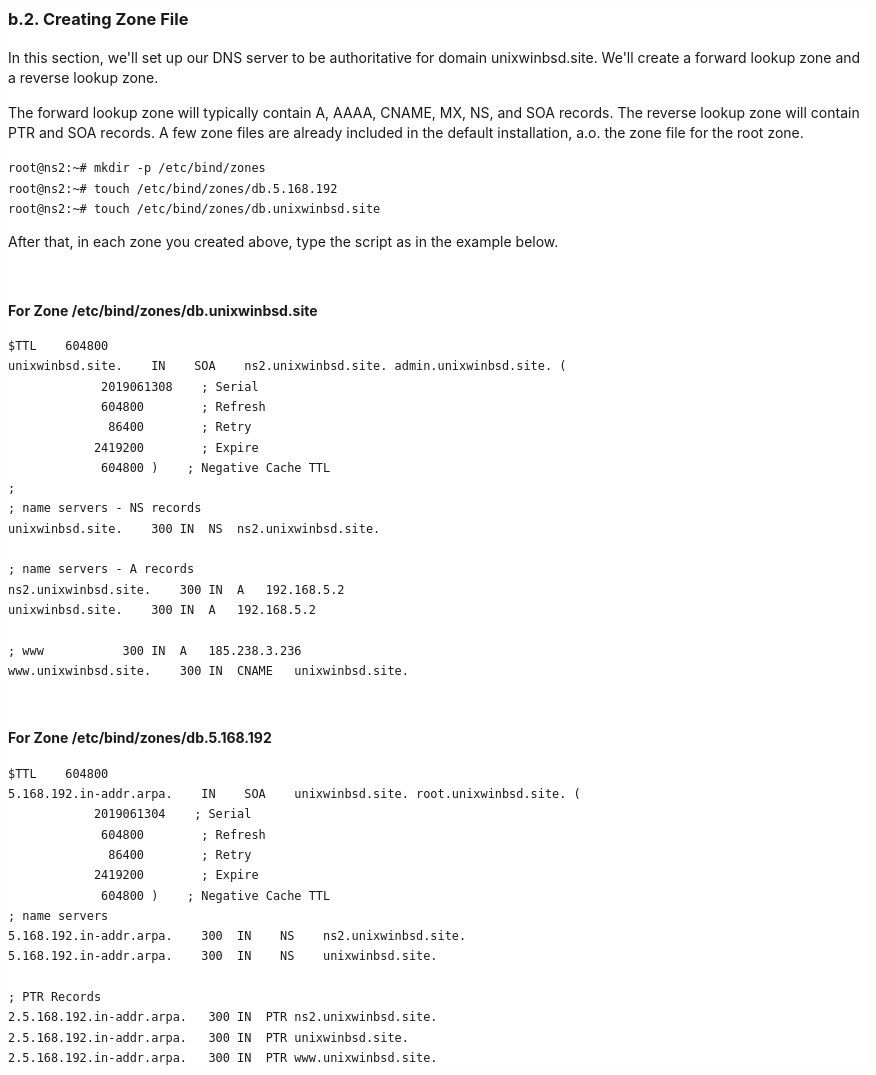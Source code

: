 ### b.2. Creating Zone File

In this section, we'll set up our DNS server to be authoritative for domain unixwinbsd.site. We'll create a forward lookup zone and a reverse lookup zone.

The forward lookup zone will typically contain A, AAAA, CNAME, MX, NS, and SOA records. The reverse lookup zone will contain PTR and SOA records. A few zone files are already included in the default installation, a.o. the zone file for the root zone.

```console
root@ns2:~# mkdir -p /etc/bind/zones
root@ns2:~# touch /etc/bind/zones/db.5.168.192
root@ns2:~# touch /etc/bind/zones/db.unixwinbsd.site
```

After that, in each zone you created above, type the script as in the example below.

<br/>

**For Zone /etc/bind/zones/db.unixwinbsd.site**

```console
$TTL    604800
unixwinbsd.site.    IN    SOA    ns2.unixwinbsd.site. admin.unixwinbsd.site. (
             2019061308    ; Serial
             604800        ; Refresh
              86400        ; Retry
            2419200        ; Expire
             604800 )    ; Negative Cache TTL
;
; name servers - NS records
unixwinbsd.site.	300	IN	NS	ns2.unixwinbsd.site.

; name servers - A records
ns2.unixwinbsd.site.	300	IN	A	192.168.5.2
unixwinbsd.site.	300	IN	A	192.168.5.2

; www			300	IN	A	185.238.3.236
www.unixwinbsd.site.	300	IN	CNAME	unixwinbsd.site.
```
<br/>

**For Zone /etc/bind/zones/db.5.168.192**

```
$TTL    604800
5.168.192.in-addr.arpa.    IN    SOA    unixwinbsd.site. root.unixwinbsd.site. (
            2019061304    ; Serial
             604800        ; Refresh
              86400        ; Retry
            2419200        ; Expire
             604800 )    ; Negative Cache TTL
; name servers
5.168.192.in-addr.arpa.    300	IN    NS    ns2.unixwinbsd.site.
5.168.192.in-addr.arpa.    300	IN    NS    unixwinbsd.site.

; PTR Records
2.5.168.192.in-addr.arpa.	300	IN	PTR	ns2.unixwinbsd.site.
2.5.168.192.in-addr.arpa.	300	IN	PTR	unixwinbsd.site.
2.5.168.192.in-addr.arpa.	300	IN	PTR	www.unixwinbsd.site.
```
